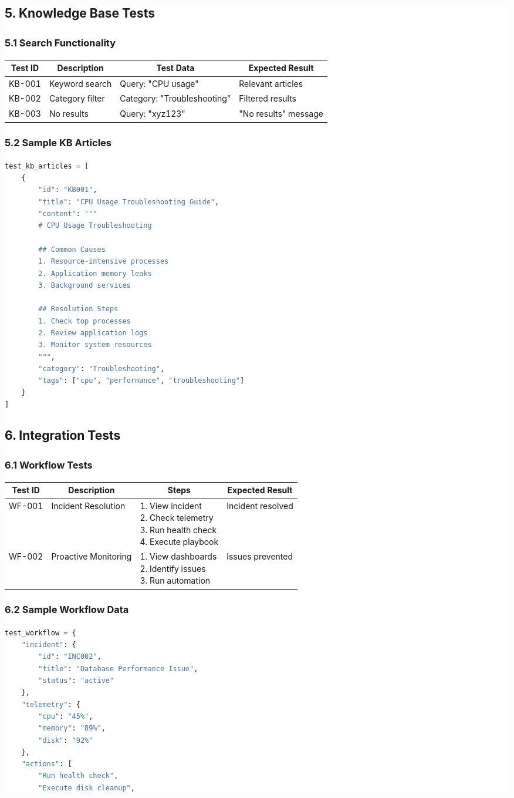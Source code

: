 ## 5. Knowledge Base Tests

### 5.1 Search Functionality
| Test ID | Description | Test Data | Expected Result |
|---------|-------------|-----------|-----------------|
| KB-001 | Keyword search | Query: "CPU usage" | Relevant articles |
| KB-002 | Category filter | Category: "Troubleshooting" | Filtered results |
| KB-003 | No results | Query: "xyz123" | "No results" message |

### 5.2 Sample KB Articles
```python
test_kb_articles = [
    {
        "id": "KB001",
        "title": "CPU Usage Troubleshooting Guide",
        "content": """
        # CPU Usage Troubleshooting
        
        ## Common Causes
        1. Resource-intensive processes
        2. Application memory leaks
        3. Background services
        
        ## Resolution Steps
        1. Check top processes
        2. Review application logs
        3. Monitor system resources
        """,
        "category": "Troubleshooting",
        "tags": ["cpu", "performance", "troubleshooting"]
    }
]
```

## 6. Integration Tests

### 6.1 Workflow Tests
| Test ID | Description | Steps | Expected Result |
|---------|-------------|-------|-----------------|
| WF-001 | Incident Resolution | 1. View incident<br>2. Check telemetry<br>3. Run health check<br>4. Execute playbook | Incident resolved |
| WF-002 | Proactive Monitoring | 1. View dashboards<br>2. Identify issues<br>3. Run automation | Issues prevented |

### 6.2 Sample Workflow Data
```python
test_workflow = {
    "incident": {
        "id": "INC002",
        "title": "Database Performance Issue",
        "status": "active"
    },
    "telemetry": {
        "cpu": "45%",
        "memory": "89%",
        "disk": "92%"
    },
    "actions": [
        "Run health check",
        "Execute disk cleanup",
```